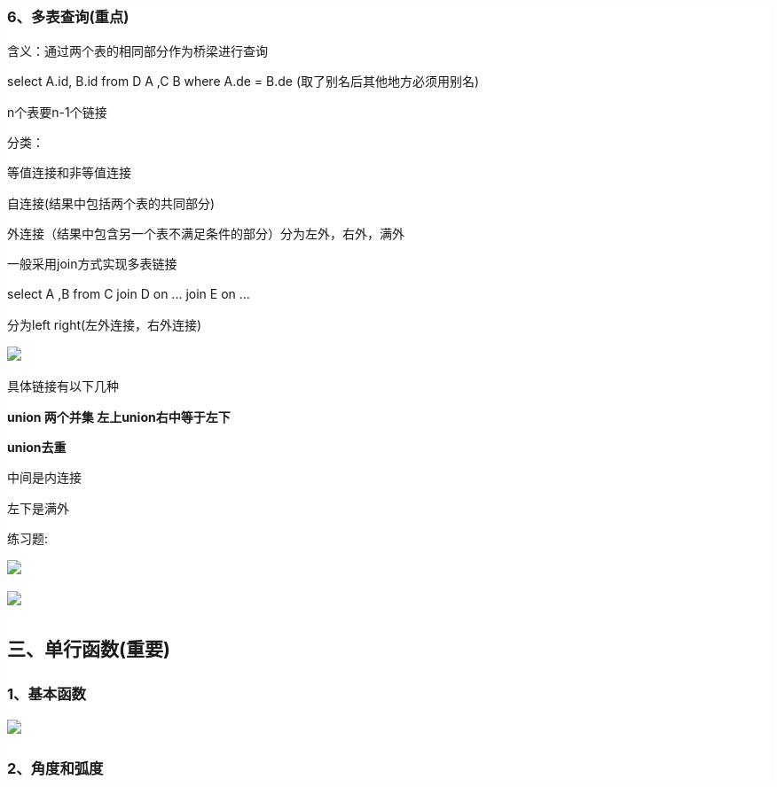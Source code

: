 
### **6、多表查询(重点)**

含义：通过两个表的相同部分作为桥梁进行查询

select A.id, B.id from D A  ,C B where A.de = B.de  (取了别名后其他地方必须用别名)

n个表要n-1个链接



分类：

等值连接和非等值连接

自连接(结果中包括两个表的共同部分)

外连接（结果中包含另一个表不满足条件的部分）分为左外，右外，满外



一般采用join方式实现多表链接

select A ,B from C  join D on ...  join E on ... 

分为left  right(左外连接，右外连接)

![](https://gitee.com/hongshenghyj/typora/raw/master/img/%E5%BE%AE%E4%BF%A1%E6%88%AA%E5%9B%BE_20220705234935.png)

具体链接有以下几种

**union  两个并集  左上union右中等于左下**

**union去重**  

中间是内连接

左下是满外



练习题:



![](C:\Users\waili\Desktop\usual\微信截图\数据库\微信图片_20220706005531.jpg)

![](C:\Users\waili\Desktop\usual\微信截图\数据库\微信图片_20220706005536.jpg)





## **三、单行函数(重要)**

### 1、基本函数

![](https://gitee.com/hongshenghyj/typora/raw/master/img/%E5%BE%AE%E4%BF%A1%E6%88%AA%E5%9B%BE_20220706005754.png)



### 2、角度和弧度
